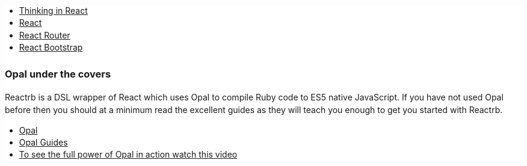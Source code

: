 + [Thinking in React](https://facebook.github.io/react/docs/thinking-in-react.html)
+ [React](https://facebook.github.io/react/docs/getting-started.html)
+ [React Router](https://github.com/reactjs/react-router)
+ [React Bootstrap](https://react-bootstrap.github.io/)

### Opal under the covers

Reactrb is a DSL wrapper of React which uses Opal to compile Ruby code to ES5 native JavaScript. If you have not used Opal before then you should at a minimum read the excellent guides as they will teach you enough to get you started with Reactrb.

+ [Opal](http://opalrb.org/)
+ [Opal Guides](http://opalrb.org/docs/guides/v0.9.2/index.html)
+ [To see the full power of Opal in action watch this video](https://www.youtube.com/watch?v=vhIrrlcWphU)
